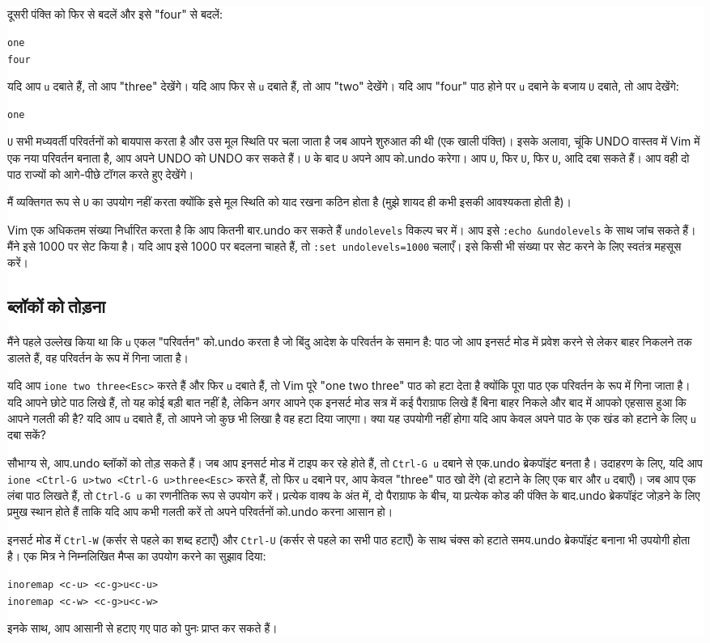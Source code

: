 दूसरी पंक्ति को फिर से बदलें और इसे "four" से बदलें:

```shell
one
four
```

यदि आप `u` दबाते हैं, तो आप "three" देखेंगे। यदि आप फिर से `u` दबाते हैं, तो आप "two" देखेंगे। यदि आप "four" पाठ होने पर `u` दबाने के बजाय `U` दबाते, तो आप देखेंगे:

```shell
one

```

`U` सभी मध्यवर्ती परिवर्तनों को बायपास करता है और उस मूल स्थिति पर चला जाता है जब आपने शुरुआत की थी (एक खाली पंक्ति)। इसके अलावा, चूंकि UNDO वास्तव में Vim में एक नया परिवर्तन बनाता है, आप अपने UNDO को UNDO कर सकते हैं। `U` के बाद `U` अपने आप को.undo करेगा। आप `U`, फिर `U`, फिर `U`, आदि दबा सकते हैं। आप वही दो पाठ राज्यों को आगे-पीछे टॉगल करते हुए देखेंगे।

मैं व्यक्तिगत रूप से `U` का उपयोग नहीं करता क्योंकि इसे मूल स्थिति को याद रखना कठिन होता है (मुझे शायद ही कभी इसकी आवश्यकता होती है)।

Vim एक अधिकतम संख्या निर्धारित करता है कि आप कितनी बार.undo कर सकते हैं `undolevels` विकल्प चर में। आप इसे `:echo &undolevels` के साथ जांच सकते हैं। मैंने इसे 1000 पर सेट किया है। यदि आप इसे 1000 पर बदलना चाहते हैं, तो `:set undolevels=1000` चलाएँ। इसे किसी भी संख्या पर सेट करने के लिए स्वतंत्र महसूस करें।

## ब्लॉकों को तोड़ना

मैंने पहले उल्लेख किया था कि `u` एकल "परिवर्तन" को.undo करता है जो बिंदु आदेश के परिवर्तन के समान है: पाठ जो आप इनसर्ट मोड में प्रवेश करने से लेकर बाहर निकलने तक डालते हैं, वह परिवर्तन के रूप में गिना जाता है।

यदि आप `ione two three<Esc>` करते हैं और फिर `u` दबाते हैं, तो Vim पूरे "one two three" पाठ को हटा देता है क्योंकि पूरा पाठ एक परिवर्तन के रूप में गिना जाता है। यदि आपने छोटे पाठ लिखे हैं, तो यह कोई बड़ी बात नहीं है, लेकिन अगर आपने एक इनसर्ट मोड सत्र में कई पैराग्राफ लिखे हैं बिना बाहर निकले और बाद में आपको एहसास हुआ कि आपने गलती की है? यदि आप `u` दबाते हैं, तो आपने जो कुछ भी लिखा है वह हटा दिया जाएगा। क्या यह उपयोगी नहीं होगा यदि आप केवल अपने पाठ के एक खंड को हटाने के लिए `u` दबा सकें?

सौभाग्य से, आप.undo ब्लॉकों को तोड़ सकते हैं। जब आप इनसर्ट मोड में टाइप कर रहे होते हैं, तो `Ctrl-G u` दबाने से एक.undo ब्रेकपॉइंट बनता है। उदाहरण के लिए, यदि आप `ione <Ctrl-G u>two <Ctrl-G u>three<Esc>` करते हैं, तो फिर `u` दबाने पर, आप केवल "three" पाठ खो देंगे (दो हटाने के लिए एक बार और `u` दबाएँ)। जब आप एक लंबा पाठ लिखते हैं, तो `Ctrl-G u` का रणनीतिक रूप से उपयोग करें। प्रत्येक वाक्य के अंत में, दो पैराग्राफ के बीच, या प्रत्येक कोड की पंक्ति के बाद.undo ब्रेकपॉइंट जोड़ने के लिए प्रमुख स्थान होते हैं ताकि यदि आप कभी गलती करें तो अपने परिवर्तनों को.undo करना आसान हो।

इनसर्ट मोड में `Ctrl-W` (कर्सर से पहले का शब्द हटाएँ) और `Ctrl-U` (कर्सर से पहले का सभी पाठ हटाएँ) के साथ चंक्स को हटाते समय.undo ब्रेकपॉइंट बनाना भी उपयोगी होता है। एक मित्र ने निम्नलिखित मैप्स का उपयोग करने का सुझाव दिया:

```shell
inoremap <c-u> <c-g>u<c-u>
inoremap <c-w> <c-g>u<c-w>
```

इनके साथ, आप आसानी से हटाए गए पाठ को पुनः प्राप्त कर सकते हैं।
